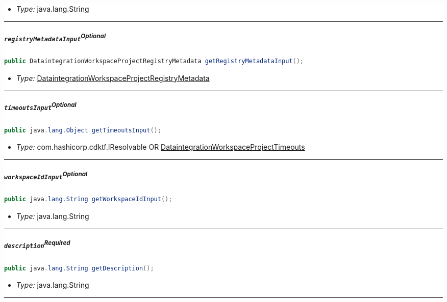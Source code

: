 - *Type:* java.lang.String

---

##### `registryMetadataInput`<sup>Optional</sup> <a name="registryMetadataInput" id="rhizo-co-terraform-provider-oci.dataintegrationWorkspaceProject.DataintegrationWorkspaceProject.property.registryMetadataInput"></a>

```java
public DataintegrationWorkspaceProjectRegistryMetadata getRegistryMetadataInput();
```

- *Type:* <a href="#rhizo-co-terraform-provider-oci.dataintegrationWorkspaceProject.DataintegrationWorkspaceProjectRegistryMetadata">DataintegrationWorkspaceProjectRegistryMetadata</a>

---

##### `timeoutsInput`<sup>Optional</sup> <a name="timeoutsInput" id="rhizo-co-terraform-provider-oci.dataintegrationWorkspaceProject.DataintegrationWorkspaceProject.property.timeoutsInput"></a>

```java
public java.lang.Object getTimeoutsInput();
```

- *Type:* com.hashicorp.cdktf.IResolvable OR <a href="#rhizo-co-terraform-provider-oci.dataintegrationWorkspaceProject.DataintegrationWorkspaceProjectTimeouts">DataintegrationWorkspaceProjectTimeouts</a>

---

##### `workspaceIdInput`<sup>Optional</sup> <a name="workspaceIdInput" id="rhizo-co-terraform-provider-oci.dataintegrationWorkspaceProject.DataintegrationWorkspaceProject.property.workspaceIdInput"></a>

```java
public java.lang.String getWorkspaceIdInput();
```

- *Type:* java.lang.String

---

##### `description`<sup>Required</sup> <a name="description" id="rhizo-co-terraform-provider-oci.dataintegrationWorkspaceProject.DataintegrationWorkspaceProject.property.description"></a>

```java
public java.lang.String getDescription();
```

- *Type:* java.lang.String

---
